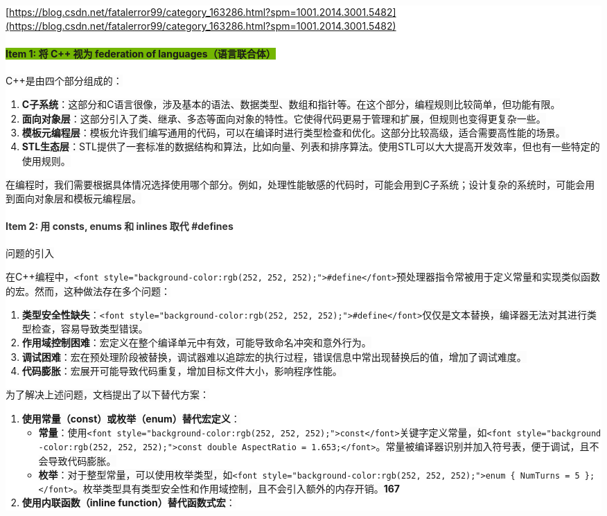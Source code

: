 [https://blog.csdn.net/fatalerror99/category_163286.html?spm=1001.2014.3001.5482](https://blog.csdn.net/fatalerror99/category_163286.html?spm=1001.2014.3001.5482)



#### <font style="background-color:#74B602;">Item 1: 将 C++ 视为 federation of languages（语言联合体）</font>
<font style="color:rgba(0, 0, 0, 0.9);background-color:rgb(252, 252, 252);">C++是由四个部分组成的：</font>

1. **<font style="color:rgba(0, 0, 0, 0.9);background-color:rgb(252, 252, 252);">C子系统</font>**<font style="color:rgba(0, 0, 0, 0.9);background-color:rgb(252, 252, 252);">：这部分和C语言很像，涉及基本的语法、数据类型、数组和指针等。在这个部分，编程规则比较简单，但功能有限。</font>
2. **<font style="color:rgba(0, 0, 0, 0.9);background-color:rgb(252, 252, 252);">面向对象层</font>**<font style="color:rgba(0, 0, 0, 0.9);background-color:rgb(252, 252, 252);">：这部分引入了类、继承、多态等面向对象的特性。它使得代码更易于管理和扩展，但规则也变得更复杂一些。</font>
3. **<font style="color:rgba(0, 0, 0, 0.9);background-color:rgb(252, 252, 252);">模板元编程层</font>**<font style="color:rgba(0, 0, 0, 0.9);background-color:rgb(252, 252, 252);">：模板允许我们编写通用的代码，可以在编译时进行类型检查和优化。这部分比较高级，适合需要高性能的场景。</font>
4. **<font style="color:rgba(0, 0, 0, 0.9);background-color:rgb(252, 252, 252);">STL生态层</font>**<font style="color:rgba(0, 0, 0, 0.9);background-color:rgb(252, 252, 252);">：STL提供了一套标准的数据结构和算法，比如向量、列表和排序算法。使用STL可以大大提高开发效率，但也有一些特定的使用规则。</font>

<font style="color:rgba(0, 0, 0, 0.9);background-color:rgb(252, 252, 252);">在编程时，我们需要根据具体情况选择使用哪个部分。例如，处理性能敏感的代码时，可能会用到C子系统；设计复杂的系统时，可能会用到面向对象层和模板元编程层。</font>

#### <font style="color:rgb(51, 51, 51);">Item 2: 用 consts, enums 和 inlines 取代 #defines</font>
<font style="color:rgba(0, 0, 0, 0.9);background-color:rgb(252, 252, 252);">问题的引入</font>

<font style="color:rgba(0, 0, 0, 0.9);background-color:rgb(252, 252, 252);">在C++编程中，</font>`<font style="background-color:rgb(252, 252, 252);">#define</font>`<font style="color:rgba(0, 0, 0, 0.9);background-color:rgb(252, 252, 252);">预处理器指令常被用于定义常量和实现类似函数的宏。然而，这种做法存在多个问题：</font>

1. **<font style="color:rgba(0, 0, 0, 0.9);background-color:rgb(252, 252, 252);">类型安全性缺失</font>**<font style="color:rgba(0, 0, 0, 0.9);background-color:rgb(252, 252, 252);">：</font>`<font style="background-color:rgb(252, 252, 252);">#define</font>`<font style="color:rgba(0, 0, 0, 0.9);background-color:rgb(252, 252, 252);">仅仅是文本替换，编译器无法对其进行类型检查，容易导致类型错误。</font>
2. **<font style="color:rgba(0, 0, 0, 0.9);background-color:rgb(252, 252, 252);">作用域控制困难</font>**<font style="color:rgba(0, 0, 0, 0.9);background-color:rgb(252, 252, 252);">：宏定义在整个编译单元中有效，可能导致命名冲突和意外行为。</font>
3. **<font style="color:rgba(0, 0, 0, 0.9);background-color:rgb(252, 252, 252);">调试困难</font>**<font style="color:rgba(0, 0, 0, 0.9);background-color:rgb(252, 252, 252);">：宏在预处理阶段被替换，调试器难以追踪宏的执行过程，错误信息中常出现替换后的值，增加了调试难度。</font>
4. **<font style="color:rgba(0, 0, 0, 0.9);background-color:rgb(252, 252, 252);">代码膨胀</font>**<font style="color:rgba(0, 0, 0, 0.9);background-color:rgb(252, 252, 252);">：宏展开可能导致代码重复，增加目标文件大小，影响程序性能。</font>**<font style="background-color:rgb(252, 252, 252);"></font>**

<font style="color:rgba(0, 0, 0, 0.9);background-color:rgb(252, 252, 252);">为了解决上述问题，文档提出了以下替代方案：</font>

1. **<font style="color:rgba(0, 0, 0, 0.9);background-color:rgb(252, 252, 252);">使用常量（const）或枚举（enum）替代宏定义</font>**<font style="color:rgba(0, 0, 0, 0.9);background-color:rgb(252, 252, 252);">：</font>
    - **<font style="color:rgba(0, 0, 0, 0.9);background-color:rgb(252, 252, 252);">常量</font>**<font style="color:rgba(0, 0, 0, 0.9);background-color:rgb(252, 252, 252);">：使用</font>`<font style="background-color:rgb(252, 252, 252);">const</font>`<font style="color:rgba(0, 0, 0, 0.9);background-color:rgb(252, 252, 252);">关键字定义常量，如</font>`<font style="background-color:rgb(252, 252, 252);">const double AspectRatio = 1.653;</font>`<font style="color:rgba(0, 0, 0, 0.9);background-color:rgb(252, 252, 252);">。常量被编译器识别并加入符号表，便于调试，且不会导致代码膨胀。</font>
    - **<font style="color:rgba(0, 0, 0, 0.9);background-color:rgb(252, 252, 252);">枚举</font>**<font style="color:rgba(0, 0, 0, 0.9);background-color:rgb(252, 252, 252);">：对于整型常量，可以使用枚举类型，如</font>`<font style="background-color:rgb(252, 252, 252);">enum { NumTurns = 5 };</font>`<font style="color:rgba(0, 0, 0, 0.9);background-color:rgb(252, 252, 252);">。枚举类型具有类型安全性和作用域控制，且不会引入额外的内存开销。</font>**<font style="background-color:rgb(252, 252, 252);">1</font>****<font style="background-color:rgb(252, 252, 252);">6</font>****<font style="background-color:rgb(252, 252, 252);">7</font>**
2. **<font style="color:rgba(0, 0, 0, 0.9);background-color:rgb(252, 252, 252);">使用内联函数（inline function）替代函数式宏</font>**<font style="color:rgba(0, 0, 0, 0.9);background-color:rgb(252, 252, 252);">：</font>